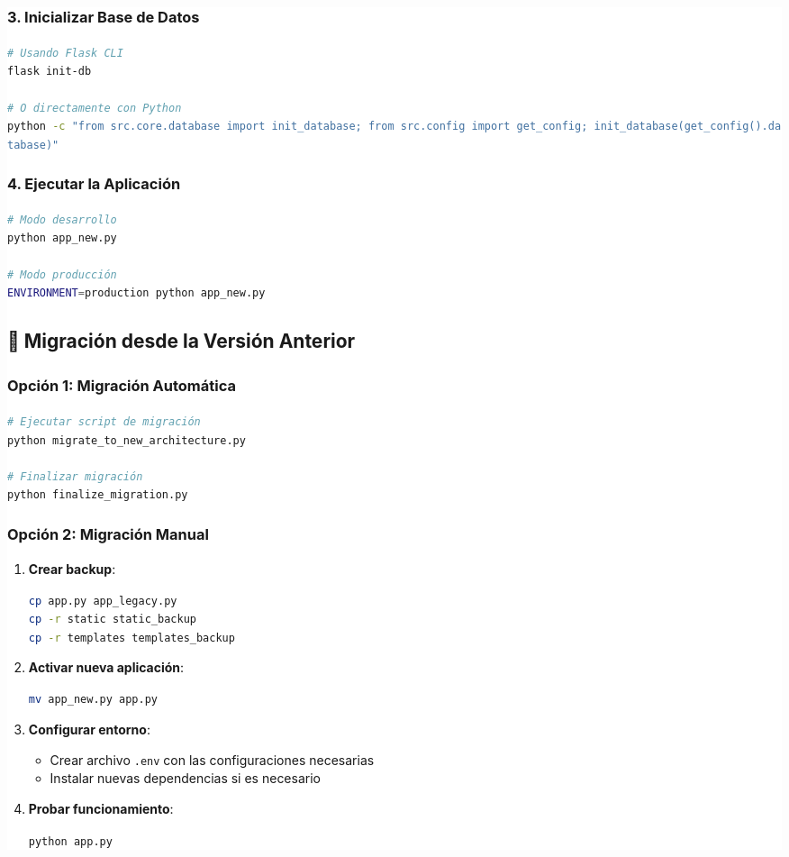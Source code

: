 ### 3. Inicializar Base de Datos

```bash
# Usando Flask CLI
flask init-db

# O directamente con Python
python -c "from src.core.database import init_database; from src.config import get_config; init_database(get_config().database)"
```

### 4. Ejecutar la Aplicación

```bash
# Modo desarrollo
python app_new.py

# Modo producción
ENVIRONMENT=production python app_new.py
```

## 🔄 Migración desde la Versión Anterior

### Opción 1: Migración Automática

```bash
# Ejecutar script de migración
python migrate_to_new_architecture.py

# Finalizar migración
python finalize_migration.py
```

### Opción 2: Migración Manual

1. **Crear backup**:
   ```bash
   cp app.py app_legacy.py
   cp -r static static_backup
   cp -r templates templates_backup
   ```

2. **Activar nueva aplicación**:
   ```bash
   mv app_new.py app.py
   ```

3. **Configurar entorno**:
   - Crear archivo `.env` con las configuraciones necesarias
   - Instalar nuevas dependencias si es necesario

4. **Probar funcionamiento**:
   ```bash
   python app.py
   ```

